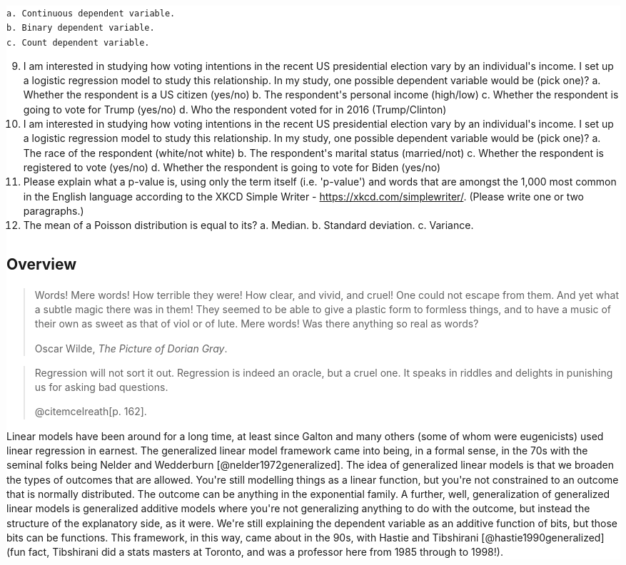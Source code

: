     a. Continuous dependent variable.
    b. Binary dependent variable.
    c. Count dependent variable.
9. I am interested in studying how voting intentions in the recent US presidential election vary by an individual's income. I set up a logistic regression model to study this relationship. In my study, one possible dependent variable would be (pick one)?
    a. Whether the respondent is a US citizen (yes/no)
    b. The respondent's personal income (high/low)
    c. Whether the respondent is going to vote for Trump (yes/no)
    d. Who the respondent voted for in 2016 (Trump/Clinton)
10. I am interested in studying how voting intentions in the recent US presidential election vary by an individual's income. I set up a logistic regression model to study this relationship. In my study, one possible dependent variable would be (pick one)?
    a. The race of the respondent (white/not white)
    b. The respondent's marital status (married/not)
    c. Whether the respondent is registered to vote (yes/no)
    d. Whether the respondent is going to vote for Biden (yes/no)
11. Please explain what a p-value is, using only the term itself (i.e. 'p-value') and words that are amongst the 1,000 most common in the English language according to the XKCD Simple Writer - https://xkcd.com/simplewriter/. (Please write one or two paragraphs.)
12. The mean of a Poisson distribution is equal to its?
    a. Median.
    b. Standard deviation.
    c. Variance.



## Overview

> Words! Mere words! How terrible they were! How clear, and vivid, and cruel! One could not escape from them. And yet what a subtle magic there was in them! They seemed to be able to give a plastic form to formless things, and to have a music of their own as sweet as that of viol or of lute. Mere words! Was there anything so real as words?
>
> Oscar Wilde, *The Picture of Dorian Gray*.

> Regression will not sort it out. Regression is indeed an oracle, but a cruel one. It speaks in riddles and delights in punishing us for asking bad questions.
> 
> @citemcelreath[p. 162].

Linear models have been around for a long time, at least since Galton and many others (some of whom were eugenicists) used linear regression in earnest. The generalized linear model framework came into being, in a formal sense, in the 70s with the seminal folks being Nelder and Wedderburn [@nelder1972generalized]. The idea of generalized linear models is that we broaden the types of outcomes that are allowed. You're still modelling things as a linear function, but you're not constrained to an outcome that is normally distributed. The outcome can be anything in the exponential family. A further, well, generalization of generalized linear models is generalized additive models where you're not generalizing anything to do with the outcome, but instead the structure of the explanatory side, as it were. We're still explaining the dependent variable as an additive function of bits, but those bits can be functions. This framework, in this way, came about in the 90s, with Hastie and Tibshirani [@hastie1990generalized] (fun fact, Tibshirani did a stats masters at Toronto, and was a professor here from 1985 through to 1998!).
